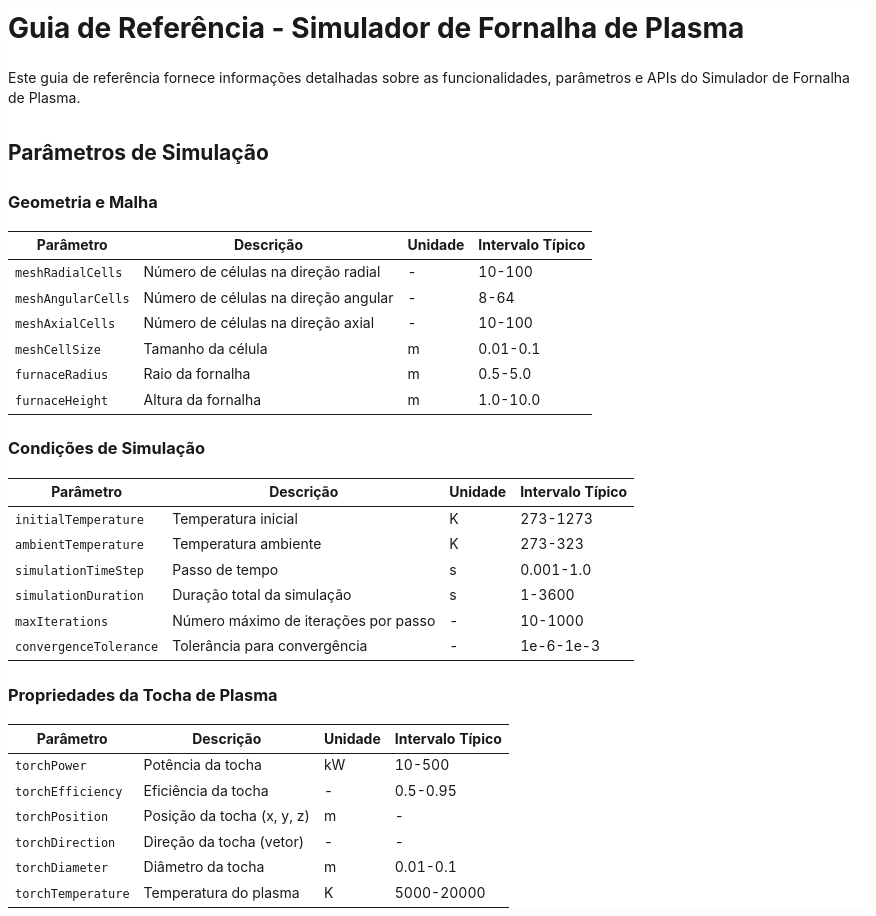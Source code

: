 # Guia de Referência - Simulador de Fornalha de Plasma

Este guia de referência fornece informações detalhadas sobre as funcionalidades, parâmetros e APIs do Simulador de Fornalha de Plasma.

## Parâmetros de Simulação

### Geometria e Malha

| Parâmetro | Descrição | Unidade | Intervalo Típico |
|-----------|-----------|---------|-----------------|
| `meshRadialCells` | Número de células na direção radial | - | 10-100 |
| `meshAngularCells` | Número de células na direção angular | - | 8-64 |
| `meshAxialCells` | Número de células na direção axial | - | 10-100 |
| `meshCellSize` | Tamanho da célula | m | 0.01-0.1 |
| `furnaceRadius` | Raio da fornalha | m | 0.5-5.0 |
| `furnaceHeight` | Altura da fornalha | m | 1.0-10.0 |

### Condições de Simulação

| Parâmetro | Descrição | Unidade | Intervalo Típico |
|-----------|-----------|---------|-----------------|
| `initialTemperature` | Temperatura inicial | K | 273-1273 |
| `ambientTemperature` | Temperatura ambiente | K | 273-323 |
| `simulationTimeStep` | Passo de tempo | s | 0.001-1.0 |
| `simulationDuration` | Duração total da simulação | s | 1-3600 |
| `maxIterations` | Número máximo de iterações por passo | - | 10-1000 |
| `convergenceTolerance` | Tolerância para convergência | - | 1e-6-1e-3 |

### Propriedades da Tocha de Plasma

| Parâmetro | Descrição | Unidade | Intervalo Típico |
|-----------|-----------|---------|-----------------|
| `torchPower` | Potência da tocha | kW | 10-500 |
| `torchEfficiency` | Eficiência da tocha | - | 0.5-0.95 |
| `torchPosition` | Posição da tocha (x, y, z) | m | - |
| `torchDirection` | Direção da tocha (vetor) | - | - |
| `torchDiameter` | Diâmetro da tocha | m | 0.01-0.1 |
| `torchTemperature` | Temperatura do plasma | K | 5000-20000 |
